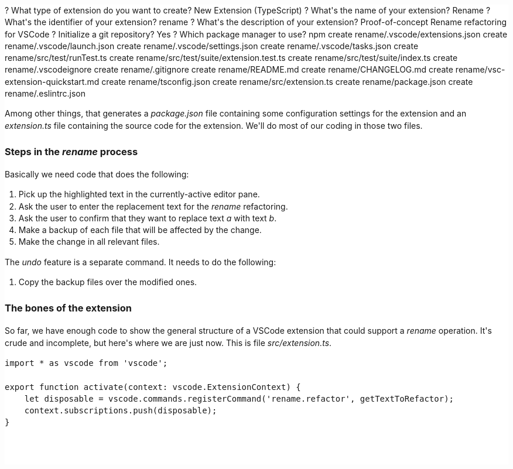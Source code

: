 ? What type of extension do you want to create? New Extension (TypeScript)
? What's the name of your extension? Rename
? What's the identifier of your extension? rename
? What's the description of your extension? Proof-of-concept Rename refactoring for VSCode
? Initialize a git repository? Yes
? Which package manager to use? npm
   create rename/.vscode/extensions.json
   create rename/.vscode/launch.json
   create rename/.vscode/settings.json
   create rename/.vscode/tasks.json
   create rename/src/test/runTest.ts
   create rename/src/test/suite/extension.test.ts
   create rename/src/test/suite/index.ts
   create rename/.vscodeignore
   create rename/.gitignore
   create rename/README.md
   create rename/CHANGELOG.md
   create rename/vsc-extension-quickstart.md
   create rename/tsconfig.json
   create rename/src/extension.ts
   create rename/package.json
   create rename/.eslintrc.json
</pre>

Among other things, that generates a _package.json_ file containing some configuration settings for the extension and an _extension.ts_ file containing the source code for the extension. We'll do most of our coding in those two files. 

### Steps in the _rename_ process 

Basically we need code that does the following: 

1. Pick up the highlighted text in the currently-active editor pane. 
2. Ask the user to enter the replacement text for the _rename_ refactoring. 
3. Ask the user to confirm that they want to replace text _a_ with text _b_.
4. Make a backup of each file that will be affected by the change. 
5. Make the change in all relevant files. 

The _undo_ feature is a separate command. It needs to do the following: 

1. Copy the backup files over the modified ones. 

### The bones of the extension 

So far, we have enough code to show the general structure of a VSCode extension that could support a _rename_ operation. It's crude and incomplete, but here's where we are just now. This is file _src/extension.ts_.

<pre>
import * as vscode from 'vscode';

export function activate(context: vscode.ExtensionContext) {
	let disposable = vscode.commands.registerCommand('rename.refactor', getTextToRefactor);
	context.subscriptions.push(disposable);
}
